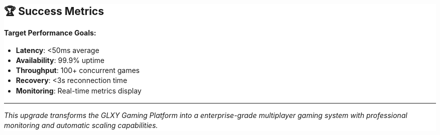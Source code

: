 
## 🏆 Success Metrics

**Target Performance Goals:**

- **Latency**: <50ms average
- **Availability**: 99.9% uptime
- **Throughput**: 100+ concurrent games
- **Recovery**: <3s reconnection time
- **Monitoring**: Real-time metrics display

---

*This upgrade transforms the GLXY Gaming Platform into a enterprise-grade multiplayer gaming system with professional monitoring and automatic scaling capabilities.*